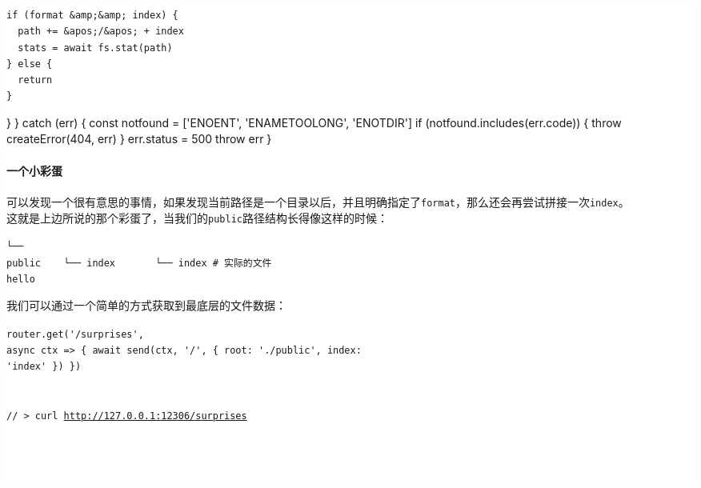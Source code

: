     if (format &amp;&amp; index) {
      path += &apos;/&apos; + index
      stats = await fs.stat(path)
    } else {
      return
    }
  }
} catch (err) {
  const notfound = [&apos;ENOENT&apos;, &apos;ENAMETOOLONG&apos;, &apos;ENOTDIR&apos;]
  if (notfound.includes(err.code)) {
    throw createError(404, err)
  }
  err.status = 500
  throw err
}</code></pre><h4>&#x4E00;&#x4E2A;&#x5C0F;&#x5F69;&#x86CB;</h4><p>&#x53EF;&#x4EE5;&#x53D1;&#x73B0;&#x4E00;&#x4E2A;&#x5F88;&#x6709;&#x610F;&#x601D;&#x7684;&#x4E8B;&#x60C5;&#xFF0C;&#x5982;&#x679C;&#x53D1;&#x73B0;&#x5F53;&#x524D;&#x8DEF;&#x5F84;&#x662F;&#x4E00;&#x4E2A;&#x76EE;&#x5F55;&#x4EE5;&#x540E;&#xFF0C;&#x5E76;&#x4E14;&#x660E;&#x786E;&#x6307;&#x5B9A;&#x4E86;<code>format</code>&#xFF0C;&#x90A3;&#x4E48;&#x8FD8;&#x4F1A;&#x518D;&#x5C1D;&#x8BD5;&#x62FC;&#x63A5;&#x4E00;&#x6B21;<code>index</code>&#x3002;<br>&#x8FD9;&#x5C31;&#x662F;&#x4E0A;&#x8FB9;&#x6240;&#x8BF4;&#x7684;&#x90A3;&#x4E2A;&#x5F69;&#x86CB;&#x4E86;&#xFF0C;&#x5F53;&#x6211;&#x4EEC;&#x7684;<code>public</code>&#x8DEF;&#x5F84;&#x7ED3;&#x6784;&#x957F;&#x5F97;&#x50CF;&#x8FD9;&#x6837;&#x7684;&#x65F6;&#x5019;&#xFF1A;</p><pre><code class="bash">&#x2514;&#x2500;&#x2500; public
 &#xA0;&#xA0; &#x2514;&#x2500;&#x2500; index
 &#xA0;&#xA0;  &#xA0;&#xA0; &#x2514;&#x2500;&#x2500; index # &#x5B9E;&#x9645;&#x7684;&#x6587;&#x4EF6; hello</code></pre><p>&#x6211;&#x4EEC;&#x53EF;&#x4EE5;&#x901A;&#x8FC7;&#x4E00;&#x4E2A;&#x7B80;&#x5355;&#x7684;&#x65B9;&#x5F0F;&#x83B7;&#x53D6;&#x5230;&#x6700;&#x5E95;&#x5C42;&#x7684;&#x6587;&#x4EF6;&#x6570;&#x636E;&#xFF1A;</p><pre><code class="javascript">router.get(&apos;/surprises&apos;, async ctx =&gt; {
  await send(ctx, &apos;/&apos;, {
    root: &apos;./public&apos;,
    index: &apos;index&apos;
  })
})

// &gt; curl http://127.0.0.1:12306/surprises